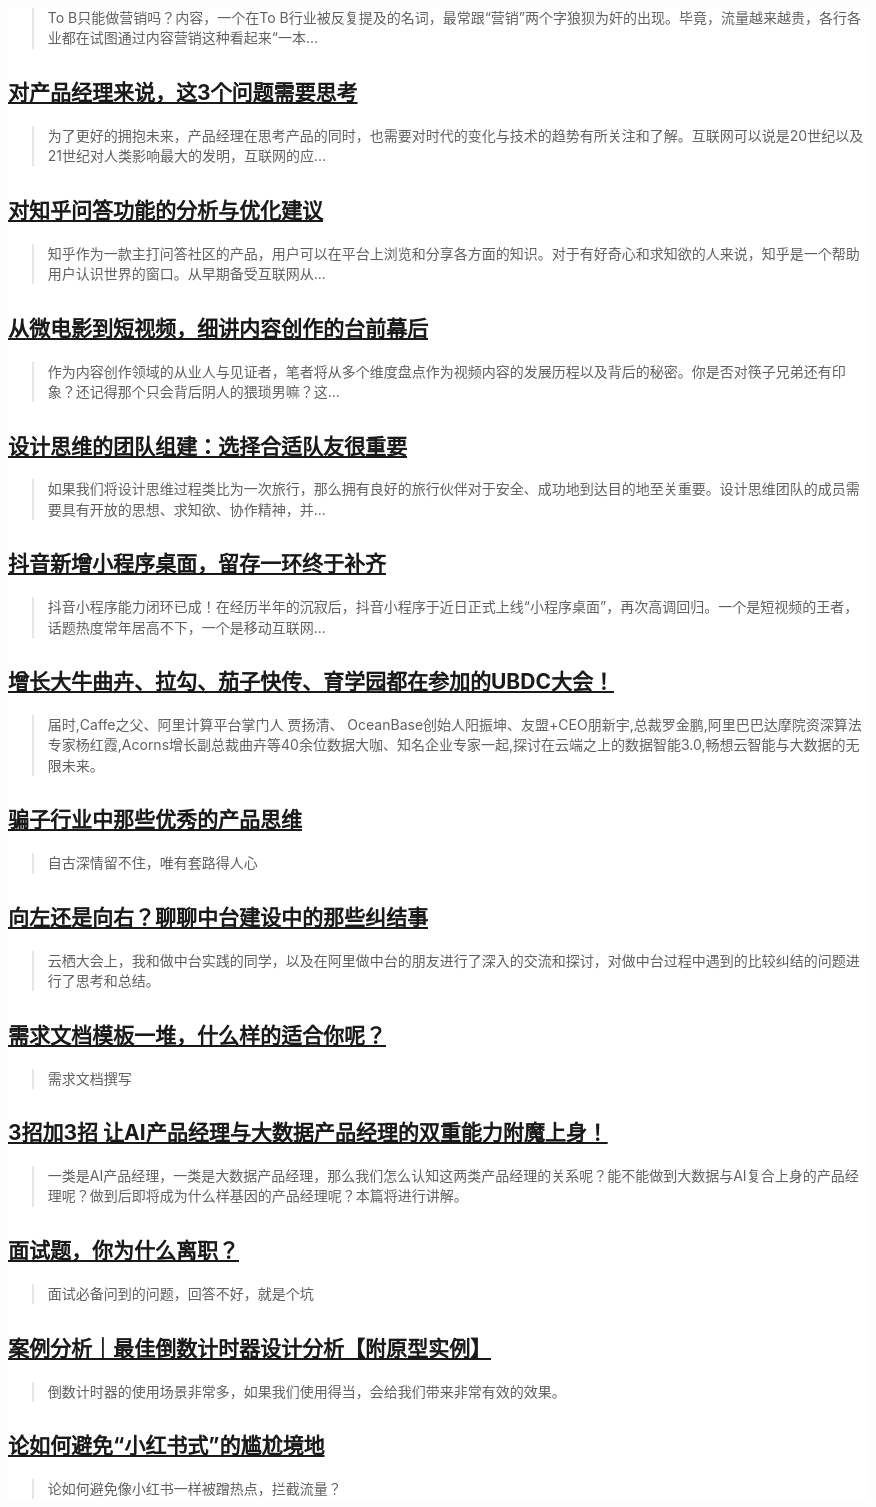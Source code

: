  > To B只能做营销吗？内容，一个在To B行业被反复提及的名词，最常跟“营销”两个字狼狈为奸的出现。毕竟，流量越来越贵，各行各业都在试图通过内容营销这种看起来“一本...
 ## [对产品经理来说，这3个问题需要思考](http://www.woshipm.com/pmd/2780922.html)
 > 为了更好的拥抱未来，产品经理在思考产品的同时，也需要对时代的变化与技术的趋势有所关注和了解。互联网可以说是20世纪以及21世纪对人类影响最大的发明，互联网的应...
 ## [对知乎问答功能的分析与优化建议](http://www.woshipm.com/pd/3008002.html)
 > 知乎作为一款主打问答社区的产品，用户可以在平台上浏览和分享各方面的知识。对于有好奇心和求知欲的人来说，知乎是一个帮助用户认识世界的窗口。从早期备受互联网从...
 ## [从微电影到短视频，细讲内容创作的台前幕后](http://www.woshipm.com/operate/3006567.html)
 > 作为内容创作领域的从业人与见证者，笔者将从多个维度盘点作为视频内容的发展历程以及背后的秘密。你是否对筷子兄弟还有印象？还记得那个只会背后阴人的猥琐男嘛？这...
 ## [设计思维的团队组建：选择合适队友很重要](http://www.woshipm.com/zhichang/3010714.html)
 > 如果我们将设计思维过程类比为一次旅行，那么拥有良好的旅行伙伴对于安全、成功地到达目的地至关重要。设计思维团队的成员需要具有开放的思想、求知欲、协作精神，并...
 ## [抖音新增小程序桌面，留存一环终于补齐](http://www.woshipm.com/it/3005111.html)
 > 抖音小程序能力闭环已成！在经历半年的沉寂后，抖音小程序于近日正式上线“小程序桌面”，再次高调回归。一个是短视频的王者，话题热度常年居高不下，一个是移动互联网...
 ## [增长大牛曲卉、拉勾、茄子快传、育学园都在参加的UBDC大会！](http://www.chanpin100.com/article/109827)
 > 届时,Caffe之父、阿里计算平台掌门人 贾扬清、 OceanBase创始人阳振坤、友盟+CEO朋新宇,总裁罗金鹏,阿里巴巴达摩院资深算法专家杨红霞,Acorns增长副总裁曲卉等40余位数据大咖、知名企业专家一起,探讨在云端之上的数据智能3.0,畅想云智能与大数据的无限未来。
 ## [骗子行业中那些优秀的产品思维](http://www.chanpin100.com/article/109830)
 > 自古深情留不住，唯有套路得人心
 ## [向左还是向右？聊聊中台建设中的那些纠结事](http://www.chanpin100.com/article/109829)
 > 云栖大会上，我和做中台实践的同学，以及在阿里做中台的朋友进行了深入的交流和探讨，对做中台过程中遇到的比较纠结的问题进行了思考和总结。
 ## [需求文档模板一堆，什么样的适合你呢？](http://www.chanpin100.com/article/109825)
 > 需求文档撰写
 ## [3招加3招 让AI产品经理与大数据产品经理的双重能力附魔上身！](http://www.chanpin100.com/article/109807)
 > 一类是AI产品经理，一类是大数据产品经理，那么我们怎么认知这两类产品经理的关系呢？能不能做到大数据与AI复合上身的产品经理呢？做到后即将成为什么样基因的产品经理呢？本篇将进行讲解。
 ## [面试题，你为什么离职？](http://www.chanpin100.com/article/109824)
 > 面试必备问到的问题，回答不好，就是个坑
 ## [案例分析｜最佳倒数计时器设计分析【附原型实例】](http://www.chanpin100.com/article/109823)
 > 倒数计时器的使用场景非常多，如果我们使用得当，会给我们带来非常有效的效果。
 ## [论如何避免“小红书式”的尴尬境地](http://www.chanpin100.com/article/109826)
 > 论如何避免像小红书一样被蹭热点，拦截流量？

    